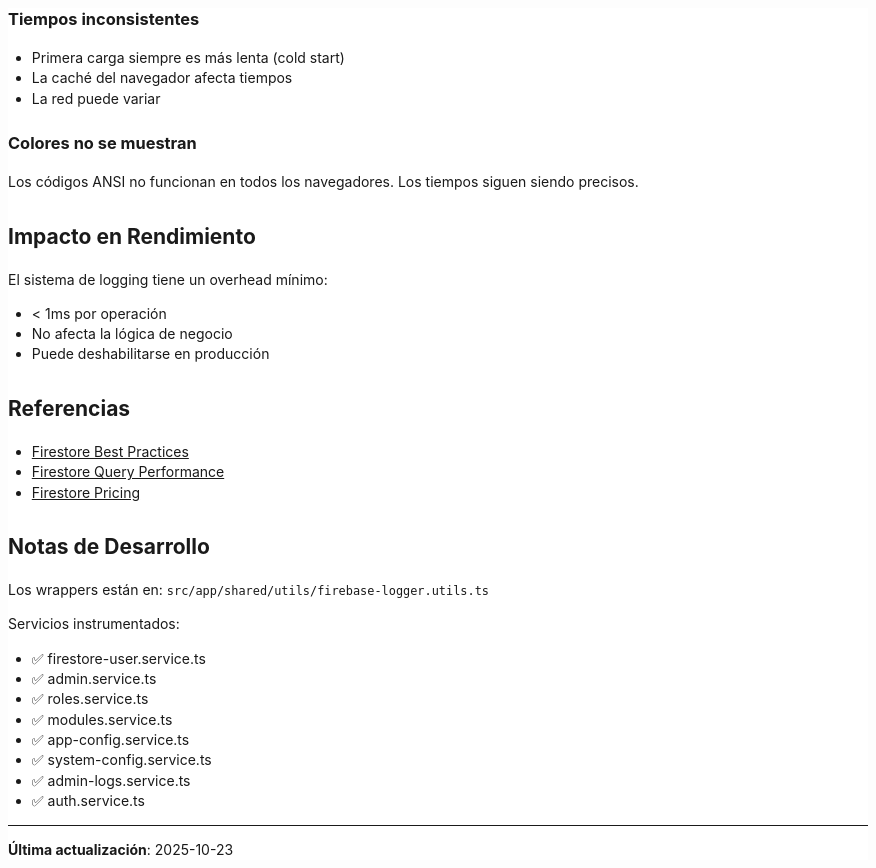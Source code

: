 ### Tiempos inconsistentes

- Primera carga siempre es más lenta (cold start)
- La caché del navegador afecta tiempos
- La red puede variar

### Colores no se muestran

Los códigos ANSI no funcionan en todos los navegadores. Los tiempos siguen siendo precisos.

## Impacto en Rendimiento

El sistema de logging tiene un overhead mínimo:
- < 1ms por operación
- No afecta la lógica de negocio
- Puede deshabilitarse en producción

## Referencias

- [Firestore Best Practices](https://firebase.google.com/docs/firestore/best-practices)
- [Firestore Query Performance](https://firebase.google.com/docs/firestore/query-data/queries#query_limitations)
- [Firestore Pricing](https://firebase.google.com/docs/firestore/pricing)

## Notas de Desarrollo

Los wrappers están en: `src/app/shared/utils/firebase-logger.utils.ts`

Servicios instrumentados:
- ✅ firestore-user.service.ts
- ✅ admin.service.ts
- ✅ roles.service.ts
- ✅ modules.service.ts
- ✅ app-config.service.ts
- ✅ system-config.service.ts
- ✅ admin-logs.service.ts
- ✅ auth.service.ts

---

**Última actualización**: 2025-10-23
